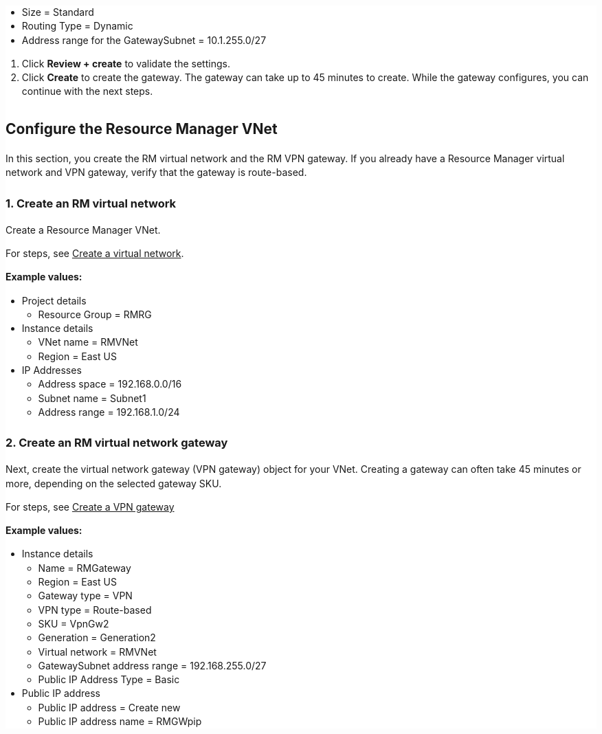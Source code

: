    * Size = Standard
   * Routing Type = Dynamic
   * Address range for the GatewaySubnet = 10.1.255.0/27
1. Click **Review + create** to validate the settings.
1. Click **Create** to create the gateway. The gateway can take up to 45 minutes to create. While the gateway configures, you can continue with the next steps.

## <a name="rmvnet"></a>Configure the Resource Manager VNet

In this section, you create the RM virtual network and the RM VPN gateway. If you already have a Resource Manager virtual network and VPN gateway, verify that the gateway is route-based.

### 1. Create an RM virtual network

Create a Resource Manager VNet.

For steps, see [Create a virtual network](../virtual-network/quick-create-portal.md).

**Example values:**

* Project details
  * Resource Group = RMRG
* Instance details
  * VNet name = RMVNet
  * Region = East US
* IP Addresses
  * Address space = 192.168.0.0/16
  * Subnet name = Subnet1
  * Address range = 192.168.1.0/24

### <a name="creategw"></a>2. Create an RM virtual network gateway

Next, create the virtual network gateway (VPN gateway) object for your VNet. Creating a gateway can often take 45 minutes or more, depending on the selected gateway SKU. 

For steps, see [Create a VPN gateway](tutorial-site-to-site-portal.md#VNetGateway)

**Example values:**

* Instance details
  * Name = RMGateway
  * Region = East US
  * Gateway type = VPN
  * VPN type = Route-based
  * SKU = VpnGw2
  * Generation = Generation2
  * Virtual network = RMVNet
  * GatewaySubnet address range = 192.168.255.0/27
  * Public IP Address Type = Basic
* Public IP address
  * Public IP address = Create new
  * Public IP address name = RMGWpip
